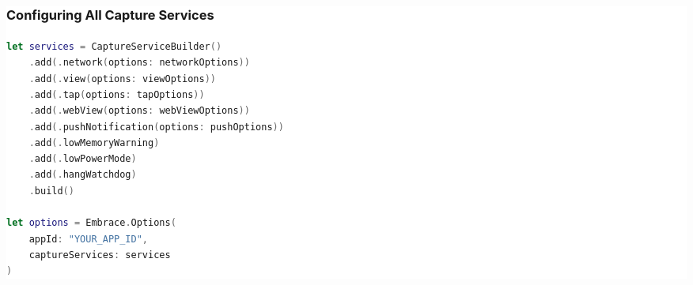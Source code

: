 ```swift
```

### Configuring All Capture Services

```swift
let services = CaptureServiceBuilder()
    .add(.network(options: networkOptions))
    .add(.view(options: viewOptions))
    .add(.tap(options: tapOptions))
    .add(.webView(options: webViewOptions))
    .add(.pushNotification(options: pushOptions))
    .add(.lowMemoryWarning)
    .add(.lowPowerMode)
    .add(.hangWatchdog)
    .build()

let options = Embrace.Options(
    appId: "YOUR_APP_ID",
    captureServices: services
)
```


